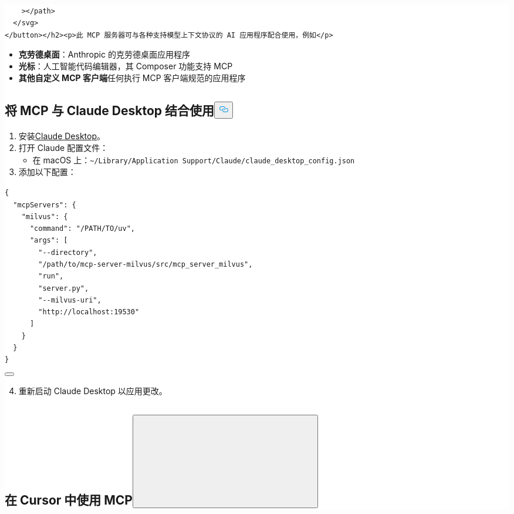         ></path>
      </svg>
    </button></h2><p>此 MCP 服务器可与各种支持模型上下文协议的 AI 应用程序配合使用，例如</p>
<ul>
<li><strong>克劳德桌面</strong>：Anthropic 的克劳德桌面应用程序</li>
<li><strong>光标</strong>：人工智能代码编辑器，其 Composer 功能支持 MCP</li>
<li><strong>其他自定义 MCP 客户端</strong>任何执行 MCP 客户端规范的应用程序</li>
</ul>
<h2 id="Using-MCP-with-Claude-Desktop" class="common-anchor-header">将 MCP 与 Claude Desktop 结合使用<button data-href="#Using-MCP-with-Claude-Desktop" class="anchor-icon" translate="no">
      <svg translate="no"
        aria-hidden="true"
        focusable="false"
        height="20"
        version="1.1"
        viewBox="0 0 16 16"
        width="16"
      >
        <path
          fill="#0092E4"
          fill-rule="evenodd"
          d="M4 9h1v1H4c-1.5 0-3-1.69-3-3.5S2.55 3 4 3h4c1.45 0 3 1.69 3 3.5 0 1.41-.91 2.72-2 3.25V8.59c.58-.45 1-1.27 1-2.09C10 5.22 8.98 4 8 4H4c-.98 0-2 1.22-2 2.5S3 9 4 9zm9-3h-1v1h1c1 0 2 1.22 2 2.5S13.98 12 13 12H9c-.98 0-2-1.22-2-2.5 0-.83.42-1.64 1-2.09V6.25c-1.09.53-2 1.84-2 3.25C6 11.31 7.55 13 9 13h4c1.45 0 3-1.69 3-3.5S14.5 6 13 6z"
        ></path>
      </svg>
    </button></h2><ol>
<li>安装<a href="https://claude.ai/download">Claude Desktop</a>。</li>
<li>打开 Claude 配置文件：<ul>
<li>在 macOS 上：<code translate="no">~/Library/Application Support/Claude/claude_desktop_config.json</code></li>
</ul></li>
<li>添加以下配置：</li>
</ol>
<pre><code translate="no" class="language-json"><span class="hljs-punctuation">{</span>
  <span class="hljs-attr">&quot;mcpServers&quot;</span><span class="hljs-punctuation">:</span> <span class="hljs-punctuation">{</span>
    <span class="hljs-attr">&quot;milvus&quot;</span><span class="hljs-punctuation">:</span> <span class="hljs-punctuation">{</span>
      <span class="hljs-attr">&quot;command&quot;</span><span class="hljs-punctuation">:</span> <span class="hljs-string">&quot;/PATH/TO/uv&quot;</span><span class="hljs-punctuation">,</span>
      <span class="hljs-attr">&quot;args&quot;</span><span class="hljs-punctuation">:</span> <span class="hljs-punctuation">[</span>
        <span class="hljs-string">&quot;--directory&quot;</span><span class="hljs-punctuation">,</span>
        <span class="hljs-string">&quot;/path/to/mcp-server-milvus/src/mcp_server_milvus&quot;</span><span class="hljs-punctuation">,</span>
        <span class="hljs-string">&quot;run&quot;</span><span class="hljs-punctuation">,</span>
        <span class="hljs-string">&quot;server.py&quot;</span><span class="hljs-punctuation">,</span>
        <span class="hljs-string">&quot;--milvus-uri&quot;</span><span class="hljs-punctuation">,</span>
        <span class="hljs-string">&quot;http://localhost:19530&quot;</span>
      <span class="hljs-punctuation">]</span>
    <span class="hljs-punctuation">}</span>
  <span class="hljs-punctuation">}</span>
<span class="hljs-punctuation">}</span>
<button class="copy-code-btn"></button></code></pre>
<ol start="4">
<li>重新启动 Claude Desktop 以应用更改。</li>
</ol>
<h2 id="Using-MCP-with-Cursor" class="common-anchor-header">在 Cursor 中使用 MCP<button data-href="#Using-MCP-with-Cursor" class="anchor-icon" translate="no">
      <svg translate="no"
        aria-hidden="true"
        focusable="false"